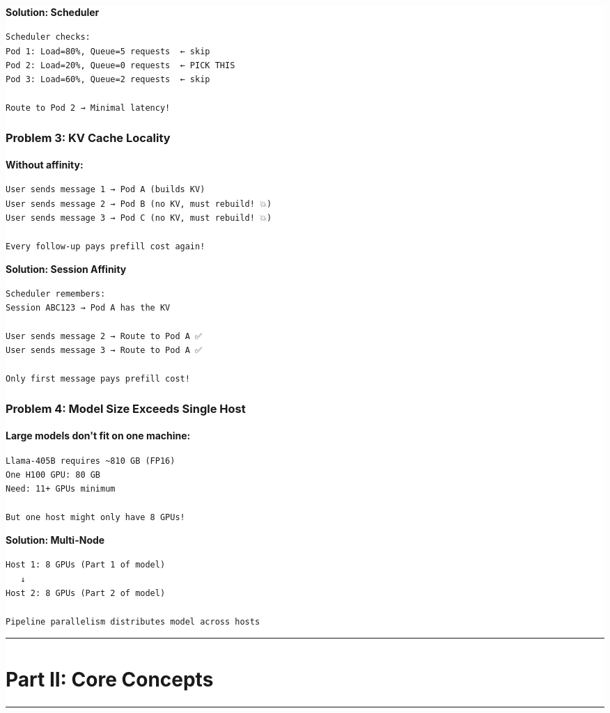 **Solution: Scheduler**
```
Scheduler checks:
Pod 1: Load=80%, Queue=5 requests  ← skip
Pod 2: Load=20%, Queue=0 requests  ← PICK THIS
Pod 3: Load=60%, Queue=2 requests  ← skip

Route to Pod 2 → Minimal latency!
```

### Problem 3: KV Cache Locality

**Without affinity:**
```
User sends message 1 → Pod A (builds KV)
User sends message 2 → Pod B (no KV, must rebuild! 💥)
User sends message 3 → Pod C (no KV, must rebuild! 💥)

Every follow-up pays prefill cost again!
```

**Solution: Session Affinity**
```
Scheduler remembers:
Session ABC123 → Pod A has the KV

User sends message 2 → Route to Pod A ✅
User sends message 3 → Route to Pod A ✅

Only first message pays prefill cost!
```

### Problem 4: Model Size Exceeds Single Host

**Large models don't fit on one machine:**
```
Llama-405B requires ~810 GB (FP16)
One H100 GPU: 80 GB
Need: 11+ GPUs minimum

But one host might only have 8 GPUs!
```

**Solution: Multi-Node**
```
Host 1: 8 GPUs (Part 1 of model)
   ↓
Host 2: 8 GPUs (Part 2 of model)

Pipeline parallelism distributes model across hosts
```

---

# Part II: Core Concepts

---